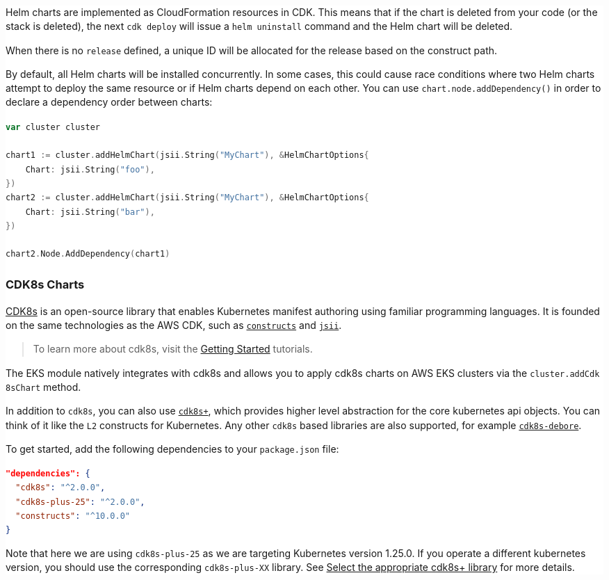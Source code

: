 Helm charts are implemented as CloudFormation resources in CDK.
This means that if the chart is deleted from your code (or the stack is
deleted), the next `cdk deploy` will issue a `helm uninstall` command and the
Helm chart will be deleted.

When there is no `release` defined, a unique ID will be allocated for the release based
on the construct path.

By default, all Helm charts will be installed concurrently. In some cases, this
could cause race conditions where two Helm charts attempt to deploy the same
resource or if Helm charts depend on each other. You can use
`chart.node.addDependency()` in order to declare a dependency order between
charts:

```go
var cluster cluster

chart1 := cluster.addHelmChart(jsii.String("MyChart"), &HelmChartOptions{
	Chart: jsii.String("foo"),
})
chart2 := cluster.addHelmChart(jsii.String("MyChart"), &HelmChartOptions{
	Chart: jsii.String("bar"),
})

chart2.Node.AddDependency(chart1)
```

### CDK8s Charts

[CDK8s](https://cdk8s.io/) is an open-source library that enables Kubernetes manifest authoring using familiar programming languages. It is founded on the same technologies as the AWS CDK, such as [`constructs`](https://github.com/aws/constructs) and [`jsii`](https://github.com/aws/jsii).

> To learn more about cdk8s, visit the [Getting Started](https://cdk8s.io/docs/latest/getting-started/) tutorials.

The EKS module natively integrates with cdk8s and allows you to apply cdk8s charts on AWS EKS clusters via the `cluster.addCdk8sChart` method.

In addition to `cdk8s`, you can also use [`cdk8s+`](https://cdk8s.io/docs/latest/plus/), which provides higher level abstraction for the core kubernetes api objects.
You can think of it like the `L2` constructs for Kubernetes. Any other `cdk8s` based libraries are also supported, for example [`cdk8s-debore`](https://github.com/toricls/cdk8s-debore).

To get started, add the following dependencies to your `package.json` file:

```json
"dependencies": {
  "cdk8s": "^2.0.0",
  "cdk8s-plus-25": "^2.0.0",
  "constructs": "^10.0.0"
}
```

Note that here we are using `cdk8s-plus-25` as we are targeting Kubernetes version 1.25.0. If you operate a different kubernetes version, you should
use the corresponding `cdk8s-plus-XX` library.
See [Select the appropriate cdk8s+ library](https://cdk8s.io/docs/latest/plus/#i-operate-kubernetes-version-1xx-which-cdk8s-library-should-i-be-using)
for more details.
